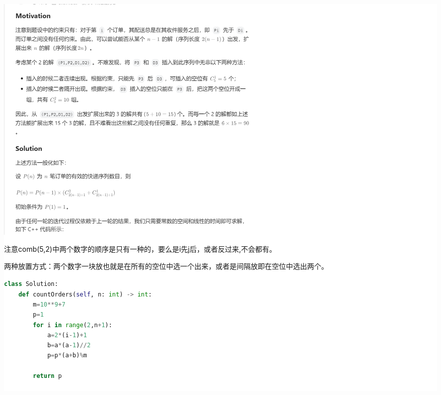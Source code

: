 <img src="./assets/image-20240224110732942.png" alt="image-20240224110732942" style="zoom:50%;" />

注意comb(5,2)中两个数字的顺序是只有一种的，要么是i先j后，或者反过来,不会都有。

两种放置方式：两个数字一块放也就是在所有的空位中选一个出来，或者是间隔放即在空位中选出两个。

```python
class Solution:
    def countOrders(self, n: int) -> int:
        m=10**9+7
        p=1
        for i in range(2,n+1):
            a=2*(i-1)+1
            b=a*(a-1)//2
            p=p*(a+b)%m

        return p
        
```
